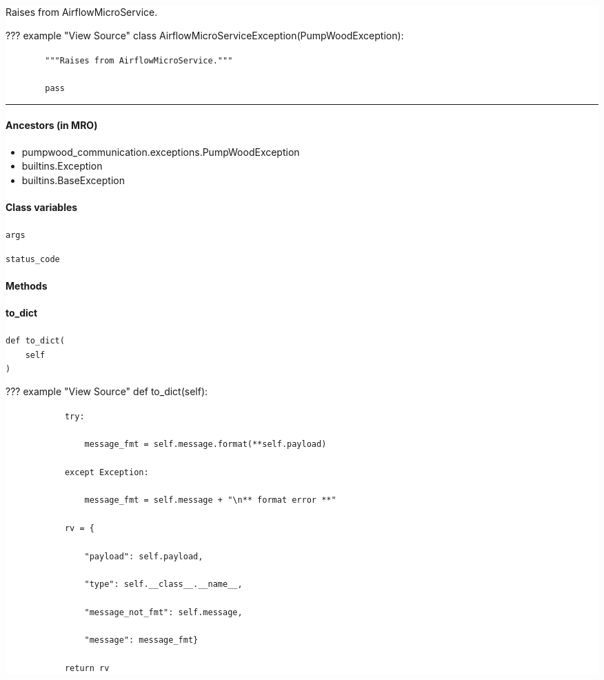 Raises from AirflowMicroService.

??? example "View Source"
        class AirflowMicroServiceException(PumpWoodException):

            """Raises from AirflowMicroService."""

            pass

------

#### Ancestors (in MRO)

* pumpwood_communication.exceptions.PumpWoodException
* builtins.Exception
* builtins.BaseException

#### Class variables

```python3
args
```

```python3
status_code
```

#### Methods

    
#### to_dict

```python3
def to_dict(
    self
)
```

??? example "View Source"
            def to_dict(self):

                try:

                    message_fmt = self.message.format(**self.payload)

                except Exception:

                    message_fmt = self.message + "\n** format error **"

                rv = {

                    "payload": self.payload,

                    "type": self.__class__.__name__,

                    "message_not_fmt": self.message,

                    "message": message_fmt}

                return rv

    
